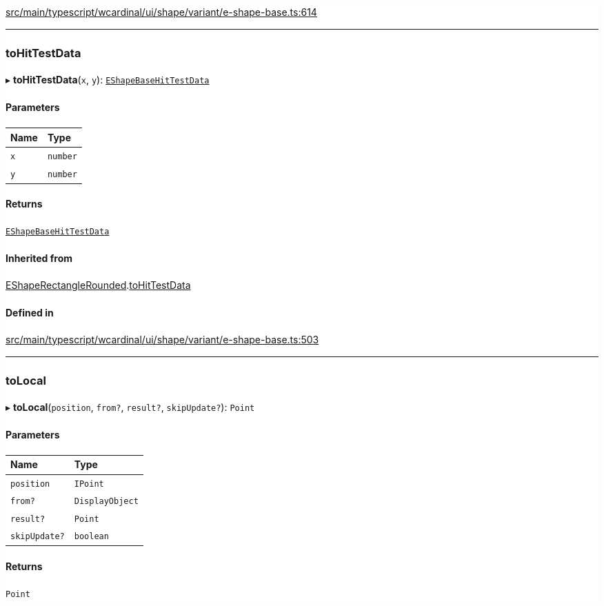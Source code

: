[src/main/typescript/wcardinal/ui/shape/variant/e-shape-base.ts:614](https://github.com/winter-cardinal/winter-cardinal-ui/blob/v0.165.0/src/main/typescript/wcardinal/ui/shape/variant/e-shape-base.ts#L614)

___

### toHitTestData

▸ **toHitTestData**(`x`, `y`): [`EShapeBaseHitTestData`](EShapeBaseHitTestData.md)

#### Parameters

| Name | Type |
| :------ | :------ |
| `x` | `number` |
| `y` | `number` |

#### Returns

[`EShapeBaseHitTestData`](EShapeBaseHitTestData.md)

#### Inherited from

[EShapeRectangleRounded](EShapeRectangleRounded.md).[toHitTestData](EShapeRectangleRounded.md#tohittestdata)

#### Defined in

[src/main/typescript/wcardinal/ui/shape/variant/e-shape-base.ts:503](https://github.com/winter-cardinal/winter-cardinal-ui/blob/v0.165.0/src/main/typescript/wcardinal/ui/shape/variant/e-shape-base.ts#L503)

___

### toLocal

▸ **toLocal**(`position`, `from?`, `result?`, `skipUpdate?`): `Point`

#### Parameters

| Name | Type |
| :------ | :------ |
| `position` | `IPoint` |
| `from?` | `DisplayObject` |
| `result?` | `Point` |
| `skipUpdate?` | `boolean` |

#### Returns

`Point`
